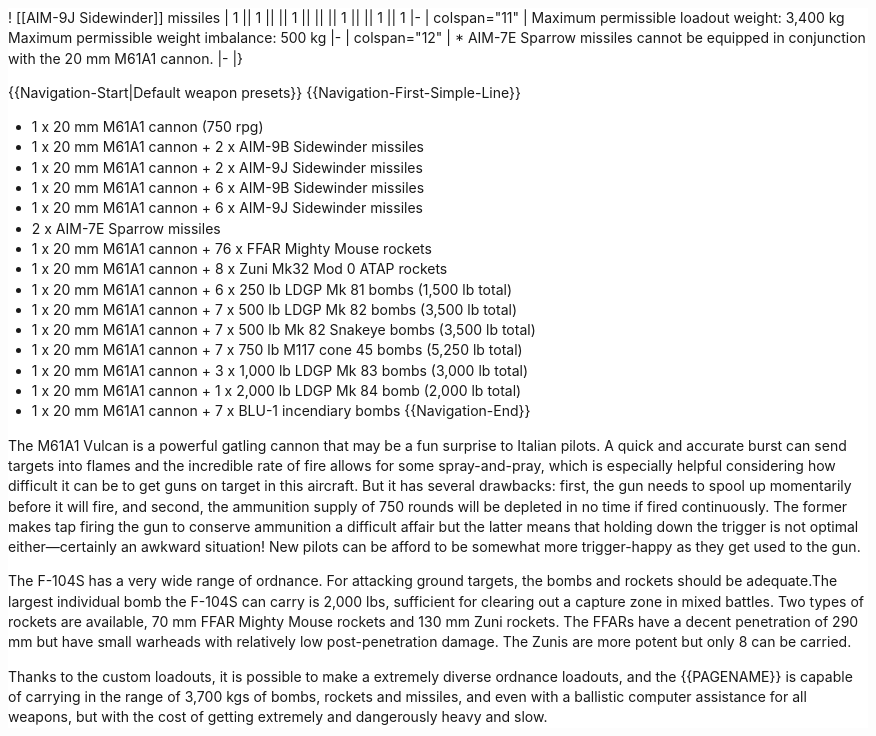 ! [[AIM-9J Sidewinder]] missiles
| 1 || 1 || || 1 || || || 1 || || 1 || 1
|-
| colspan="11" | Maximum permissible loadout weight: 3,400 kg<br>Maximum permissible weight imbalance: 500 kg
|-
| colspan="12" | * AIM-7E Sparrow missiles cannot be equipped in conjunction with the 20 mm M61A1 cannon.
|-
|}

{{Navigation-Start|Default weapon presets}}
{{Navigation-First-Simple-Line}}
* 1 x 20 mm M61A1 cannon (750 rpg)
* 1 x 20 mm M61A1 cannon + 2 x AIM-9B Sidewinder missiles
* 1 x 20 mm M61A1 cannon + 2 x AIM-9J Sidewinder missiles
* 1 x 20 mm M61A1 cannon + 6 x AIM-9B Sidewinder missiles
* 1 x 20 mm M61A1 cannon + 6 x AIM-9J Sidewinder missiles
* 2 x AIM-7E Sparrow missiles
* 1 x 20 mm M61A1 cannon + 76 x FFAR Mighty Mouse rockets
* 1 x 20 mm M61A1 cannon + 8 x Zuni Mk32 Mod 0 ATAP rockets
* 1 x 20 mm M61A1 cannon + 6 x 250 lb LDGP Mk 81 bombs (1,500 lb total)
* 1 x 20 mm M61A1 cannon + 7 x 500 lb LDGP Mk 82 bombs (3,500 lb total)
* 1 x 20 mm M61A1 cannon + 7 x 500 lb Mk 82 Snakeye bombs (3,500 lb total)
* 1 x 20 mm M61A1 cannon + 7 x 750 lb M117 cone 45 bombs (5,250 lb total)
* 1 x 20 mm M61A1 cannon + 3 x 1,000 lb LDGP Mk 83 bombs (3,000 lb total)
* 1 x 20 mm M61A1 cannon + 1 x 2,000 lb LDGP Mk 84 bomb (2,000 lb total)
* 1 x 20 mm M61A1 cannon + 7 x BLU-1 incendiary bombs
{{Navigation-End}}

The M61A1 Vulcan is a powerful gatling cannon that may be a fun surprise to Italian pilots. A quick and accurate burst can send targets into flames and the incredible rate of fire allows for some spray-and-pray, which is especially helpful considering how difficult it can be to get guns on target in this aircraft. But it has several drawbacks: first, the gun needs to spool up momentarily before it will fire, and second, the ammunition supply of 750 rounds will be depleted in no time if fired continuously. The former makes tap firing the gun to conserve ammunition a difficult affair but the latter means that holding down the trigger is not optimal either—certainly an awkward situation! New pilots can be afford to be somewhat more trigger-happy as they get used to the gun.

The F-104S has a very wide range of ordnance. For attacking ground targets, the bombs and rockets should be adequate.The largest individual bomb the F-104S can carry is 2,000 lbs, sufficient for clearing out a capture zone in mixed battles. Two types of rockets are available, 70 mm FFAR Mighty Mouse rockets and 130 mm Zuni rockets. The FFARs have a decent penetration of 290 mm but have small warheads with relatively low post-penetration damage. The Zunis are more potent but only 8 can be carried.

Thanks to the custom loadouts, it is possible to make a extremely diverse ordnance loadouts, and the {{PAGENAME}} is capable of carrying in the range of 3,700 kgs of bombs, rockets and missiles, and even with a ballistic computer assistance for all weapons, but with the cost of getting extremely and dangerously heavy and slow.
